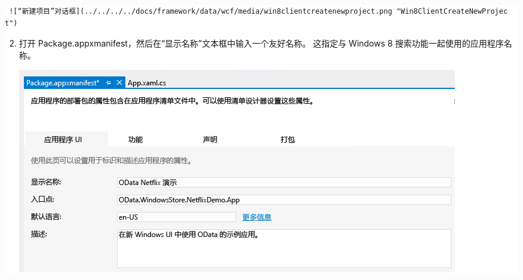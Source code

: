      ![“新建项目”对话框](../../../../docs/framework/data/wcf/media/win8clientcreatenewproject.png "Win8ClientCreateNewProject")  
  
2.  打开 Package.appxmanifest，然后在“显示名称”文本框中输入一个友好名称。  这指定与 Windows 8 搜索功能一起使用的应用程序名称。  
  
     ![应用程序清单文件](../../../../docs/framework/data/wcf/media/appxmanifest.png "appxmanifest")  
  